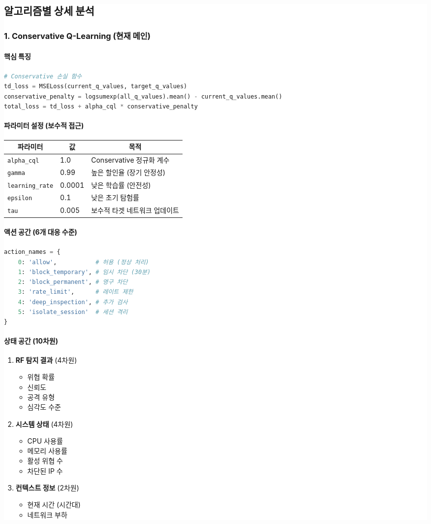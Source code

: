 
## 알고리즘별 상세 분석

### 1. Conservative Q-Learning (현재 메인)

#### **핵심 특징**
```python
# Conservative 손실 함수
td_loss = MSELoss(current_q_values, target_q_values)
conservative_penalty = logsumexp(all_q_values).mean() - current_q_values.mean()
total_loss = td_loss + alpha_cql * conservative_penalty
```

#### **파라미터 설정 (보수적 접근)**
| 파라미터 | 값 | 목적 |
|----------|----|----- |
| `alpha_cql` | 1.0 | Conservative 정규화 계수 |
| `gamma` | 0.99 | 높은 할인율 (장기 안정성) |
| `learning_rate` | 0.0001 | 낮은 학습률 (안전성) |
| `epsilon` | 0.1 | 낮은 초기 탐험률 |
| `tau` | 0.005 | 보수적 타겟 네트워크 업데이트 |

#### **액션 공간 (6개 대응 수준)**
```python
action_names = {
    0: 'allow',           # 허용 (정상 처리)
    1: 'block_temporary', # 임시 차단 (30분)
    2: 'block_permanent', # 영구 차단
    3: 'rate_limit',      # 레이트 제한
    4: 'deep_inspection', # 추가 검사
    5: 'isolate_session'  # 세션 격리
}
```

#### **상태 공간 (10차원)**
1. **RF 탐지 결과** (4차원)
   - 위협 확률
   - 신뢰도
   - 공격 유형
   - 심각도 수준

2. **시스템 상태** (4차원)
   - CPU 사용률
   - 메모리 사용률
   - 활성 위협 수
   - 차단된 IP 수

3. **컨텍스트 정보** (2차원)
   - 현재 시간 (시간대)
   - 네트워크 부하
